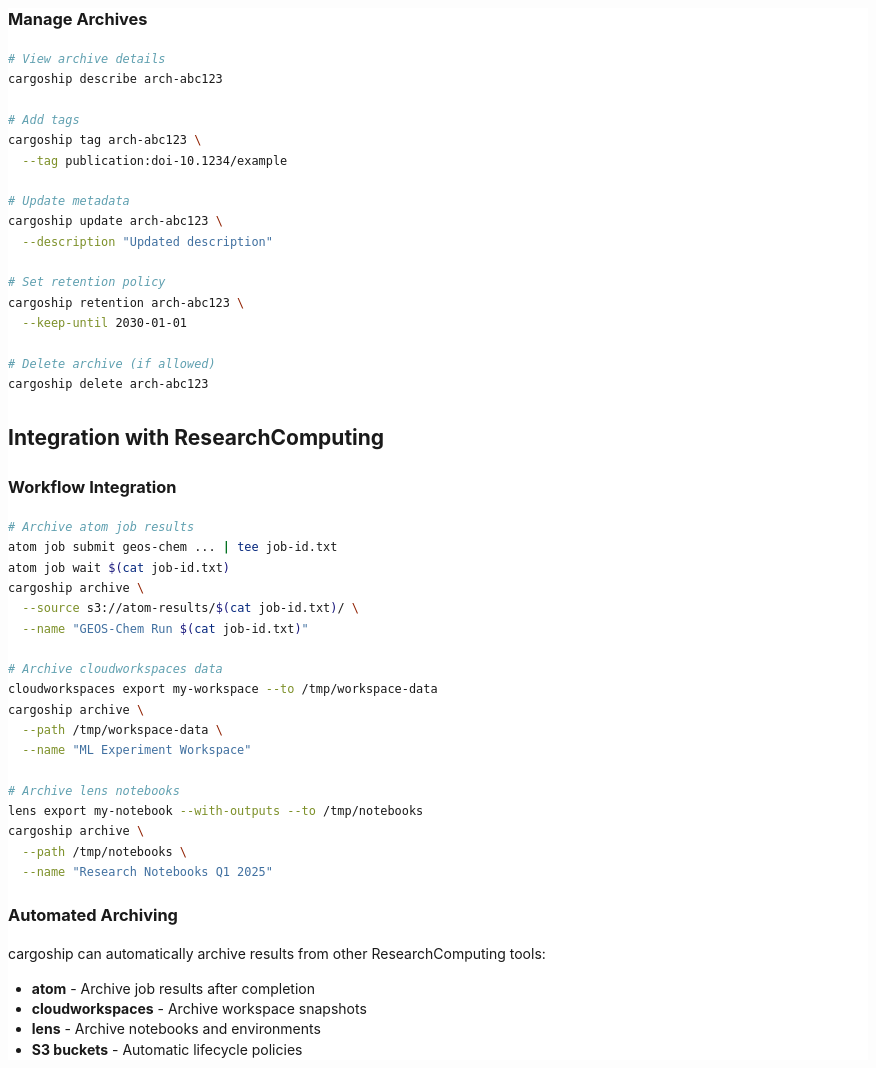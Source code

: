 ### Manage Archives

```bash
# View archive details
cargoship describe arch-abc123

# Add tags
cargoship tag arch-abc123 \
  --tag publication:doi-10.1234/example

# Update metadata
cargoship update arch-abc123 \
  --description "Updated description"

# Set retention policy
cargoship retention arch-abc123 \
  --keep-until 2030-01-01

# Delete archive (if allowed)
cargoship delete arch-abc123
```

## Integration with ResearchComputing

### Workflow Integration

```bash
# Archive atom job results
atom job submit geos-chem ... | tee job-id.txt
atom job wait $(cat job-id.txt)
cargoship archive \
  --source s3://atom-results/$(cat job-id.txt)/ \
  --name "GEOS-Chem Run $(cat job-id.txt)"

# Archive cloudworkspaces data
cloudworkspaces export my-workspace --to /tmp/workspace-data
cargoship archive \
  --path /tmp/workspace-data \
  --name "ML Experiment Workspace"

# Archive lens notebooks
lens export my-notebook --with-outputs --to /tmp/notebooks
cargoship archive \
  --path /tmp/notebooks \
  --name "Research Notebooks Q1 2025"
```

### Automated Archiving
cargoship can automatically archive results from other ResearchComputing tools:

- **atom** - Archive job results after completion
- **cloudworkspaces** - Archive workspace snapshots
- **lens** - Archive notebooks and environments
- **S3 buckets** - Automatic lifecycle policies
